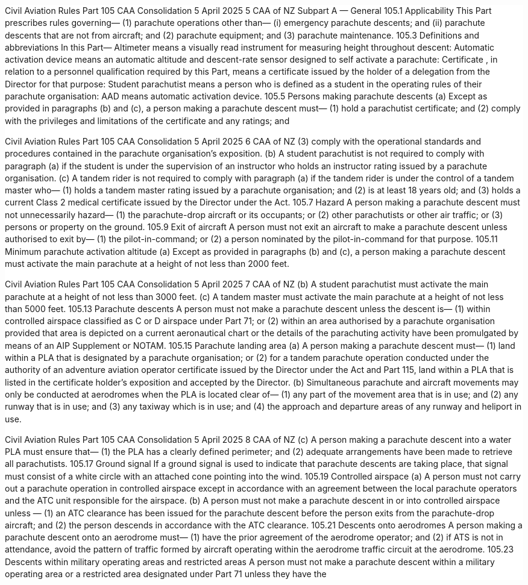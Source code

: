 Civil Aviation Rules   Part 105   CAA Consolidation  5 April 2025   5   CAA of NZ  Subpart A — General  105.1   Applicability  This Part prescribes rules governing—  (1)   parachute operations other than—  (i)   emergency parachute descents; and  (ii)   parachute descents that are not from aircraft; and  (2)   parachute equipment; and  (3)   parachute maintenance.  105.3   Definitions and abbreviations  In this Part—  Altimeter   means   a   visually   read   instrument   for   measuring   height throughout descent:  Automatic activation device   means an automatic altitude and descent-rate sensor designed to self activate a parachute:  Certificate , in relation to a personnel qualification required by this Part, means a certificate issued by the holder of a delegation from the Director for that purpose:  Student parachutist   means a person who is defined as a student in the operating rules of their parachute organisation:  AAD   means automatic activation device.  105.5   Persons making parachute descents  (a)   Except as provided in paragraphs (b) and (c), a person making a parachute descent must—  (1)   hold a parachutist certificate; and  (2)   comply with the privileges and limitations of the certificate and any ratings; and

Civil Aviation Rules   Part 105   CAA Consolidation  5 April 2025   6   CAA of NZ  (3)   comply with the operational standards and procedures contained in the parachute organisation’s exposition.  (b)   A student parachutist is not required to comply with paragraph (a) if the student is under the supervision of an instructor who holds an instructor rating issued by a parachute organisation.  (c)   A tandem rider is not required to comply with paragraph (a) if the tandem rider is under the control of a tandem master who—  (1)   holds a tandem master rating issued by a parachute organisation; and  (2)   is at least 18 years old; and  (3)   holds a current Class 2 medical certificate issued by the Director under the Act.  105.7   Hazard  A person making a parachute descent must not unnecessarily hazard—  (1)   the parachute-drop aircraft or its occupants; or  (2)   other parachutists or other air traffic; or  (3)   persons or property on the ground.  105.9   Exit of aircraft  A person must not exit an aircraft to make a parachute descent unless authorised to exit by—  (1)   the pilot-in-command; or  (2)   a person nominated by the pilot-in-command for that purpose.  105.11   Minimum parachute activation altitude  (a)   Except as provided in paragraphs (b) and (c), a person making a parachute descent must activate the main parachute at a height of not less than 2000 feet.

Civil Aviation Rules   Part 105   CAA Consolidation  5 April 2025   7   CAA of NZ  (b)   A student parachutist must activate the main parachute at a height of not less than 3000 feet.  (c)   A tandem master must activate the main parachute at a height of not less than 5000 feet.  105.13   Parachute descents  A person must not make a parachute descent unless the descent is—  (1)   within controlled airspace classified as C or D airspace under Part 71; or  (2)   within an area authorised by a parachute organisation provided that area is depicted on a current aeronautical chart or the details of the parachuting activity have been promulgated by means of an AIP Supplement or NOTAM.  105.15   Parachute landing area  (a)   A person making a parachute descent must—  (1)   land   within   a   PLA   that   is   designated   by   a   parachute organisation; or  (2)   for a tandem parachute operation conducted under the authority of   an   adventure   aviation   operator   certificate   issued   by   the Director under the Act and Part 115, land within a PLA that is listed in the certificate holder’s exposition and accepted by the Director.  (b)   Simultaneous   parachute   and   aircraft   movements   may   only   be conducted at aerodromes when the PLA is located clear of—  (1)   any part of the movement area that is in use; and  (2)   any runway that is in use; and  (3)   any taxiway which is in use; and  (4)   the approach and departure areas of any runway and heliport in use.

Civil Aviation Rules   Part 105   CAA Consolidation  5 April 2025   8   CAA of NZ  (c)   A person making a parachute descent into a water PLA must ensure that—  (1)   the PLA has a clearly defined perimeter; and  (2)   adequate   arrangements   have   been   made   to   retrieve   all parachutists.  105.17   Ground signal  If a ground signal is used to indicate that parachute descents are taking place, that signal must consist of a white circle with an attached cone pointing into the wind.  105.19   Controlled airspace  (a)   A person must not carry out a parachute operation in controlled airspace   except   in   accordance   with   an   agreement   between   the   local parachute operators and the ATC unit responsible for the airspace.  (b)   A person must not make a parachute descent in or into controlled airspace unless —  (1)   an ATC clearance has been issued for the parachute descent before the person exits from the parachute-drop aircraft; and  (2)   the person descends in accordance with the ATC clearance.  105.21   Descents onto aerodromes  A person making a parachute descent onto an aerodrome must—  (1)   have the prior agreement of the aerodrome operator; and  (2)   if ATS is not in attendance, avoid the pattern of traffic formed by aircraft operating within the aerodrome traffic circuit at the aerodrome.  105.23   Descents within military operating areas and restricted areas  A person must not make a parachute descent within a military operating area or a restricted area designated under Part 71 unless they have the
